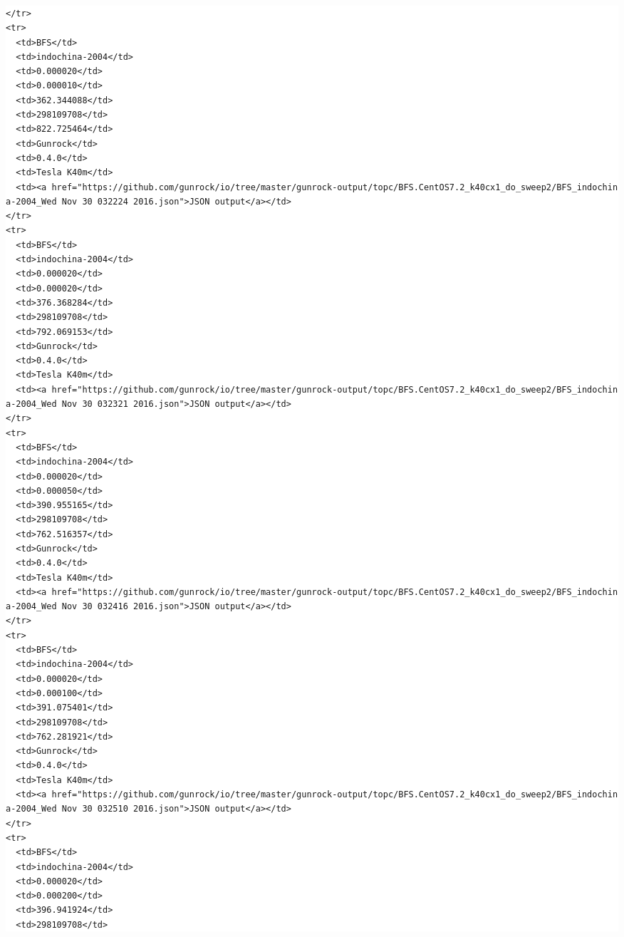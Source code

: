     </tr>
    <tr>
      <td>BFS</td>
      <td>indochina-2004</td>
      <td>0.000020</td>
      <td>0.000010</td>
      <td>362.344088</td>
      <td>298109708</td>
      <td>822.725464</td>
      <td>Gunrock</td>
      <td>0.4.0</td>
      <td>Tesla K40m</td>
      <td><a href="https://github.com/gunrock/io/tree/master/gunrock-output/topc/BFS.CentOS7.2_k40cx1_do_sweep2/BFS_indochina-2004_Wed Nov 30 032224 2016.json">JSON output</a></td>
    </tr>
    <tr>
      <td>BFS</td>
      <td>indochina-2004</td>
      <td>0.000020</td>
      <td>0.000020</td>
      <td>376.368284</td>
      <td>298109708</td>
      <td>792.069153</td>
      <td>Gunrock</td>
      <td>0.4.0</td>
      <td>Tesla K40m</td>
      <td><a href="https://github.com/gunrock/io/tree/master/gunrock-output/topc/BFS.CentOS7.2_k40cx1_do_sweep2/BFS_indochina-2004_Wed Nov 30 032321 2016.json">JSON output</a></td>
    </tr>
    <tr>
      <td>BFS</td>
      <td>indochina-2004</td>
      <td>0.000020</td>
      <td>0.000050</td>
      <td>390.955165</td>
      <td>298109708</td>
      <td>762.516357</td>
      <td>Gunrock</td>
      <td>0.4.0</td>
      <td>Tesla K40m</td>
      <td><a href="https://github.com/gunrock/io/tree/master/gunrock-output/topc/BFS.CentOS7.2_k40cx1_do_sweep2/BFS_indochina-2004_Wed Nov 30 032416 2016.json">JSON output</a></td>
    </tr>
    <tr>
      <td>BFS</td>
      <td>indochina-2004</td>
      <td>0.000020</td>
      <td>0.000100</td>
      <td>391.075401</td>
      <td>298109708</td>
      <td>762.281921</td>
      <td>Gunrock</td>
      <td>0.4.0</td>
      <td>Tesla K40m</td>
      <td><a href="https://github.com/gunrock/io/tree/master/gunrock-output/topc/BFS.CentOS7.2_k40cx1_do_sweep2/BFS_indochina-2004_Wed Nov 30 032510 2016.json">JSON output</a></td>
    </tr>
    <tr>
      <td>BFS</td>
      <td>indochina-2004</td>
      <td>0.000020</td>
      <td>0.000200</td>
      <td>396.941924</td>
      <td>298109708</td>